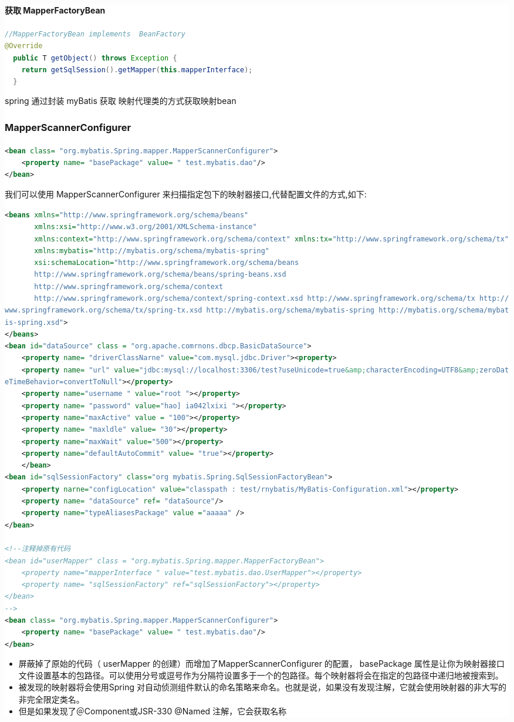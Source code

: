 
#### 获取 MapperFactoryBean
```java
//MapperFactoryBean implements  BeanFactory
@Override
  public T getObject() throws Exception {
    return getSqlSession().getMapper(this.mapperInterface);
  }
```
spring 通过封装 myBatis 获取 映射代理类的方式获取映射bean

### MapperScannerConfigurer
```xml
<bean class= "org.mybatis.Spring.mapper.MapperScannerConfigurer">
    <property name= "basePackage" value= " test.mybatis.dao"/>
</bean>
```
我们可以使用 MapperScannerConfigurer 来扫描指定包下的映射器接口,代替配置文件的方式,如下:
```xml
<beans xmlns="http://www.springframework.org/schema/beans"
       xmlns:xsi="http://www.w3.org/2001/XMLSchema-instance"
       xmlns:context="http://www.springframework.org/schema/context" xmlns:tx="http://www.springframework.org/schema/tx"
       xmlns:mybatis="http://mybatis.org/schema/mybatis-spring"
       xsi:schemaLocation="http://www.springframework.org/schema/beans
       http://www.springframework.org/schema/beans/spring-beans.xsd
       http://www.springframework.org/schema/context
       http://www.springframework.org/schema/context/spring-context.xsd http://www.springframework.org/schema/tx http://www.springframework.org/schema/tx/spring-tx.xsd http://mybatis.org/schema/mybatis-spring http://mybatis.org/schema/mybatis-spring.xsd">
</beans>
<bean id="dataSource" class = "org.apache.comrnons.dbcp.BasicDataSource">
    <property name= "driverClassNarne" value="com.mysql.jdbc.Driver"><property>
    <property name= "url" value="jdbc:mysql://localhost:3306/test?useUnicode=true&amp;characterEncoding=UTF8&amp;zeroDateTimeBehavior=convertToNull"></property>
    <property name="username " value="root "></property>
    <property name= "password" value="hao] ia042lxixi "></property>
    <property name="maxActive" value = "100"></property>
    <property name= "maxldle" value= "30"></property>
    <property name="maxWait" value="500"></property>
    <property name="defaultAutoCommit" value= "true"></property>
    </bean>
<bean id="sqlSessionFactory" class="org mybatis.Spring.SqlSessionFactoryBean">
    <property narne="configLocation" value="classpath : test/rnybatis/MyBatis-Configuration.xml"></property>
    <property name= "dataSource" ref= "dataSource"/>
    <property name="typeAliasesPackage" value ="aaaaa" />
</bean>

<!--注释掉原有代码
<bean id="userMapper" class = "org.mybatis.Spring.mapper.MapperFactoryBean">
    <property name="mapperInterface " value="test.mybatis.dao.UserMapper"></property>
    <property name= "sqlSessionFactory" ref="sqlSessionFactory"></property>
</bean>
-->
<bean class= "org.mybatis.Spring.mapper.MapperScannerConfigurer">
    <property name= "basePackage" value= " test.mybatis.dao"/>
</bean>
```
- 屏蔽掉了原始的代码（ userMapper 的创建）而增加了MapperScannerConfigurer 的配置， basePackage 属性是让你为映射器接口文件设置基本的包路径。可以使用分号或逗号作为分隔符设置多于一个的包路径。每个映射器将会在指定的包路径中递归地被搜索到。
- 被发现的映射器将会使用Spring 对自动侦测组件默认的命名策略来命名。也就是说，如果没有发现注解，它就会使用映射器的非大写的非完全限定类名。
- 但是如果发现了＠Component或JSR-330 @Named 注解，它会获取名称
